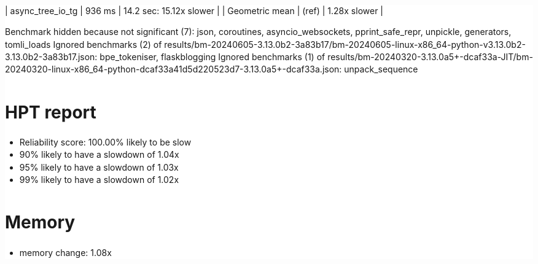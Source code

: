 | async_tree_io_tg           | 936 ms                                                     | 14.2 sec: 15.12x slower                                                |
| Geometric mean             | (ref)                                                      | 1.28x slower                                                           |

Benchmark hidden because not significant (7): json, coroutines, asyncio_websockets, pprint_safe_repr, unpickle, generators, tomli_loads
Ignored benchmarks (2) of results/bm-20240605-3.13.0b2-3a83b17/bm-20240605-linux-x86_64-python-v3.13.0b2-3.13.0b2-3a83b17.json: bpe_tokeniser, flaskblogging
Ignored benchmarks (1) of results/bm-20240320-3.13.0a5+-dcaf33a-JIT/bm-20240320-linux-x86_64-python-dcaf33a41d5d220523d7-3.13.0a5+-dcaf33a.json: unpack_sequence

# HPT report

- Reliability score: 100.00% likely to be slow
- 90% likely to have a slowdown of 1.04x
- 95% likely to have a slowdown of 1.03x
- 99% likely to have a slowdown of 1.02x

# Memory
- memory change: 1.08x
